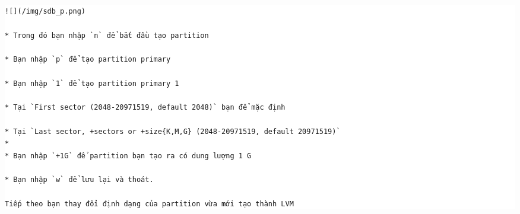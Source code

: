     ![](/img/sdb_p.png)
    
    * Trong đó bạn nhập `n` để bắt đầu tạo partition

    * Bạn nhập `p` để tạo partition primary

    * Bạn nhập `1` để tạo partition primary 1

    * Tại `First sector (2048-20971519, default 2048)` bạn để mặc định

    * Tại `Last sector, +sectors or +size{K,M,G} (2048-20971519, default 20971519)` 
    * 
    * Bạn nhập `+1G` để partition bạn tạo ra có dung lượng 1 G

    * Bạn nhập `w` để lưu lại và thoát.
    
    Tiếp theo bạn thay đổi định dạng của partition vừa mới tạo thành LVM
